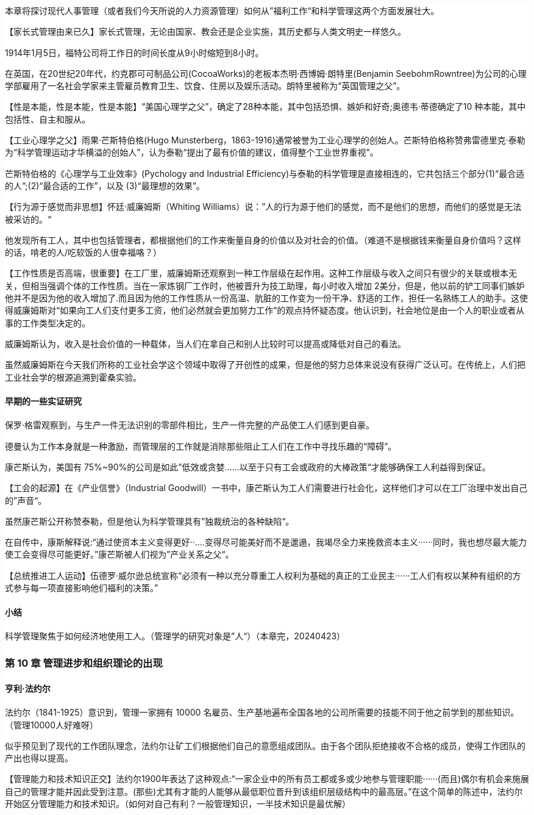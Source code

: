 本章将探讨现代人事管理（或者我们今天所说的人力资源管理）如何从”福利工作“和科学管理这两个方面发展壮大。

【家长式管理由来已久】家长式管理，无论由国家、教会还是企业实施，其历史都与人类文明史一样悠久。

1914年1月5日，福特公司将工作日的时间长度从9小时缩短到8小时。

在英国，在20世纪20年代，约克郡可可制品公司(CocoaWorks)的老板本杰明·西博姆·朗特里(Benjamin SeebohmRowntree)为公司的心理学部雇用了一名社会学家来主管雇员教育卫生、饮食、住房以及娱乐活动。朗特里被称为“英国管理之父”。

【性是本能，性是本能，性是本能】“美国心理学之父”，确定了28种本能，其中包括恐惧、嫉妒和好奇;奥德韦·蒂德确定了10 种本能，其中包括性、自主和服从。

【工业心理学之父】雨果·芒斯特伯格(Hugo Munsterberg，1863-1916)通常被誉为工业心理学的创始人。芒斯特伯格称赞弗雷德里克·泰勒为“科学管理运动才华横溢的创始人”，认为泰勒“提出了最有价值的建议，值得整个工业世界重视”。

芒斯特伯格的《心理学与工业效率》(Pychology and Industrial Efficiency)与泰勒的科学管理是直接相连的，它共包括三个部分(1)“最合适的人”;(2)“最合适的工作”，以及 (3)“最理想的效果”。

【行为源于感觉而非思想】怀廷·威廉姆斯（Whiting Williams）说：”人的行为源于他们的感觉，而不是他们的思想，而他们的感觉是无法被采访的。“

他发现所有工人，其中也包括管理者，都根据他们的工作来衡量自身的价值以及对社会的价值。（难道不是根据钱来衡量自身价值吗？这样的话，啃老的人/吃软饭的人很幸福咯？）

【工作性质是否高端，很重要】在工厂里，威廉姆斯还观察到一种工作层级在起作用。这种工作层级与收入之间只有很少的关联或根本无关，但相当强调个体的工作性质。当在一家炼钢厂工作时，他被晋升为技工助理，每小时收入增加 2美分，但是，他以前的铲工同事们嫉妒他并不是因为他的收入增加了.而且因为他的工作性质从一份高温、肮脏的工作变为一份干净、舒适的工作，担任一名熟练工人的助手。这使得威廉姆斯对“如果向工人们支付更多工资，他们必然就会更加努力工作”的观点持怀疑态度。他认识到，社会地位是由一个人的职业或者从事的工作类型决定的。

威廉姆斯认为，收入是社会价值的一种载体，当人们在拿自己和别人比较时可以提高或降低对自己的看法。

虽然威廉姆斯在今天我们所称的工业社会学这个领域中取得了开创性的成果，但是他的努力总体来说没有获得广泛认可。在传统上，人们把工业社会学的根源追溯到霍桑实验。

#### 早期的一些实证研究

保罗·格雷观察到，与生产一件无法识别的零部件相比，生产一件完整的产品使工人们感到更自豪。

德曼认为工作本身就是一种激励，而管理层的工作就是消除那些阻止工人们在工作中寻找乐趣的“障碍”。

康芒斯认为，美国有 75%~90%的公司是如此”低效或贪婪……以至于只有工会或政府的大棒政策“才能够确保工人利益得到保证。

【工会的起源】在《产业信誉》（Industrial Goodwill）一书中，康芒斯认为工人们需要进行社会化，这样他们才可以在工厂治理中发出自己的”声音“。

虽然康芒斯公开称赞泰勒，但是他认为科学管理具有”独裁统治的各种缺陷“。

在自传中，康斯解释说:“通过使资本主义变得更好··....变得尽可能美好而不是邋遢，我竭尽全力来挽救资本主义······同时，我也想尽最大能力使工会变得尽可能更好。”康芒斯被人们视为”产业关系之父“。

【总统推进工人运动】伍德罗·威尔逊总统宣称“必须有一种以充分尊重工人权利为基础的真正的工业民主······工人们有权以某种有组织的方式参与每一项直接影响他们福利的决策。”

#### 小结

科学管理聚焦于如何经济地使用工人。（管理学的研究对象是”人“）（本章完，20240423）

### 第 10 章  管理进步和组织理论的出现

#### 亨利·法约尔

法约尔（1841-1925）意识到，管理一家拥有 10000 名雇员、生产基地遍布全国各地的公司所需要的技能不同于他之前学到的那些知识。（管理10000人好难呀）

似乎预见到了现代的工作团队理念，法约尔让矿工们根据他们自己的意愿组成团队。由于各个团队拒绝接收不合格的成员，使得工作团队的产出也得以提高。

【管理能力和技术知识正交】法约尔1900年表达了这种观点:“一家企业中的所有员工都或多或少地参与管理职能······(而且)偶尔有机会来施展自己的管理才能并因此受到注意。(那些)尤其有才能的人能够从最低职位晋升到该组织层级结构中的最高层。”在这个简单的陈述中，法约尔开始区分管理能力和技术知识。（如何对自己有利？一般管理知识，一半技术知识是最优解）
